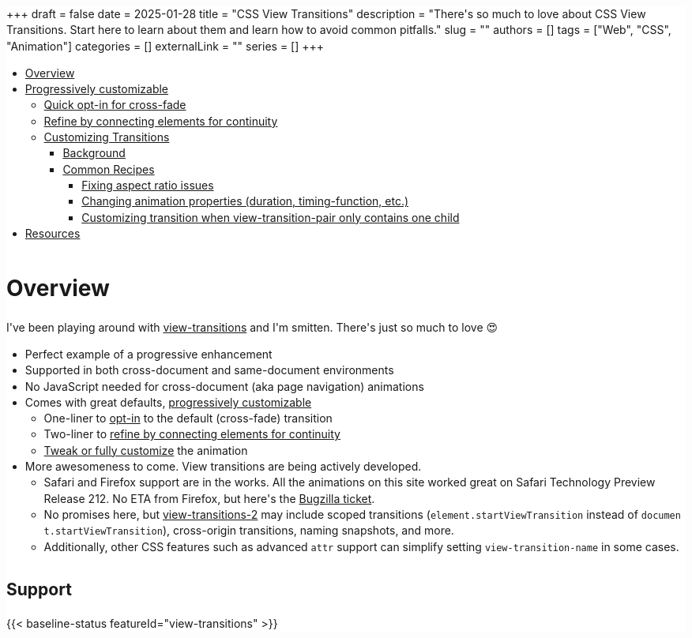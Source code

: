 +++ 
draft = false
date = 2025-01-28
title = "CSS View Transitions"
description = "There's so much to love about CSS View Transitions. Start here to learn about them and learn how to avoid common pitfalls."
slug = ""
authors = []
tags = ["Web", "CSS", "Animation"]
categories = []
externalLink = ""
series = []
+++

- [Overview](#overview)
- [Progressively customizable](#progressively-customizable)
  - [Quick opt-in for cross-fade](#quick-opt-in-for-cross-fade)
  - [Refine by connecting elements for continuity](#refine-by-connecting-elements-for-continuity)
  - [Customizing Transitions](#customizing-transitions)
    - [Background](#background)
    - [Common Recipes](#common-recipes)
      - [Fixing aspect ratio issues](#fixing-aspect-ratio-issues)
      - [Changing animation properties (duration, timing-function, etc.)](#changing-animation-properties-duration-timing-function-etc)
      - [Customizing transition when view-transition-pair only contains one child](#customizing-transition-when-view-transition-pair-only-contains-one-child)
- [Resources](#resources)

# Overview 
I've been playing around with [view-transitions](https://developer.mozilla.org/en-US/docs/Web/API/View_Transition_API) and I'm smitten. There's just so much to love 😍
* Perfect example of a progressive enhancement
* Supported in both cross-document and same-document environments
* No JavaScript needed for cross-document (aka page navigation) animations
* Comes with great defaults, [progressively customizable](#progressively-customizable)
  * One-liner to [opt-in](#quick-opt-in-for-cross-fade) to the default (cross-fade) transition
  * Two-liner to [refine by connecting elements for continuity](#refine-by-connecting-elements-for-continuity)
  * [Tweak or fully customize](#customizing-transitions) the animation
* More awesomeness to come. View transitions are being actively developed. 
  * Safari and Firefox support are in the works. All the animations on this site worked great on Safari Technology Preview Release 212. No ETA from Firefox, but here's the [Bugzilla ticket](https://bugzilla.mozilla.org/show_bug.cgi?id=1823896).
  * No promises here, but [view-transitions-2](https://drafts.csswg.org/css-view-transitions-2/) may include scoped transitions (`element.startViewTransition` instead of `document.startViewTransition`), cross-origin transitions, naming snapshots, and more. 
  * Additionally, other CSS features such as advanced `attr` support can simplify setting `view-transition-name` in some cases.

## Support 
{{< baseline-status featureId="view-transitions" >}}
